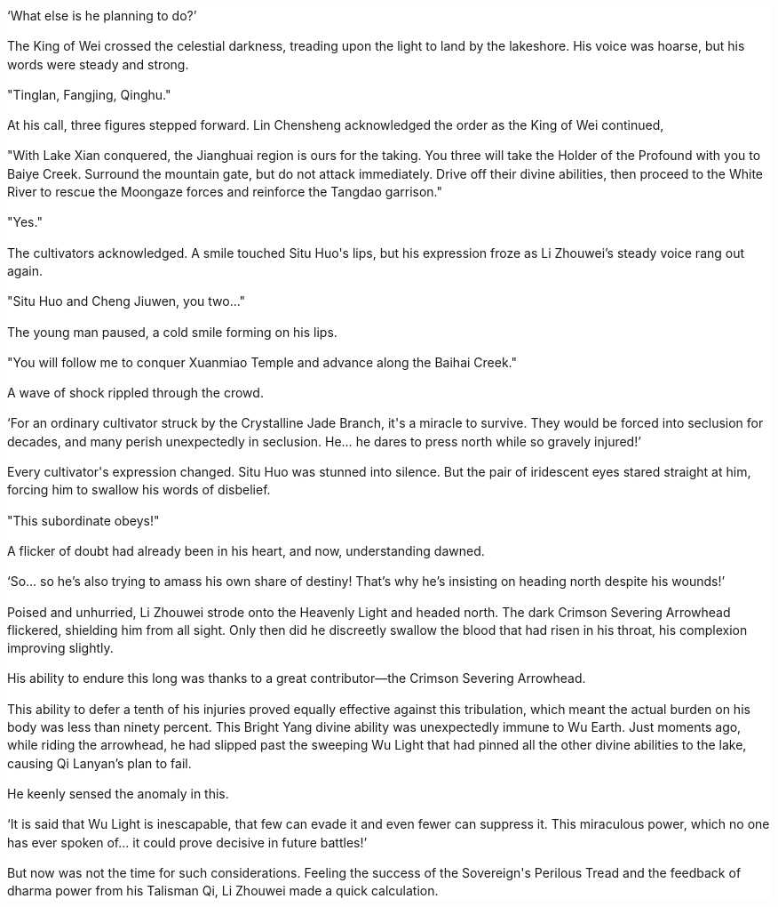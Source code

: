 ‘What else is he planning to do?’

The King of Wei crossed the celestial darkness, treading upon the light to land by the lakeshore. His voice was hoarse, but his words were steady and strong.

"Tinglan, Fangjing, Qinghu."

At his call, three figures stepped forward. Lin Chensheng acknowledged the order as the King of Wei continued,

"With Lake Xian conquered, the Jianghuai region is ours for the taking. You three will take the Holder of the Profound with you to Baiye Creek. Surround the mountain gate, but do not attack immediately. Drive off their divine abilities, then proceed to the White River to rescue the Moongaze forces and reinforce the Tangdao garrison."

"Yes."

The cultivators acknowledged. A smile touched Situ Huo's lips, but his expression froze as Li Zhouwei’s steady voice rang out again.

"Situ Huo and Cheng Jiuwen, you two…"

The young man paused, a cold smile forming on his lips.

"You will follow me to conquer Xuanmiao Temple and advance along the Baihai Creek."

A wave of shock rippled through the crowd.

‘For an ordinary cultivator struck by the Crystalline Jade Branch, it's a miracle to survive. They would be forced into seclusion for decades, and many perish unexpectedly in seclusion. He… he dares to press north while so gravely injured!’

Every cultivator's expression changed. Situ Huo was stunned into silence. But the pair of iridescent eyes stared straight at him, forcing him to swallow his words of disbelief.

"This subordinate obeys!"

A flicker of doubt had already been in his heart, and now, understanding dawned.

‘So… so he’s also trying to amass his own share of destiny! That’s why he’s insisting on heading north despite his wounds!’

Poised and unhurried, Li Zhouwei strode onto the Heavenly Light and headed north. The dark Crimson Severing Arrowhead flickered, shielding him from all sight. Only then did he discreetly swallow the blood that had risen in his throat, his complexion improving slightly.

His ability to endure this long was thanks to a great contributor—the Crimson Severing Arrowhead.

This ability to defer a tenth of his injuries proved equally effective against this tribulation, which meant the actual burden on his body was less than ninety percent. This Bright Yang divine ability was unexpectedly immune to Wu Earth. Just moments ago, while riding the arrowhead, he had slipped past the sweeping Wu Light that had pinned all the other divine abilities to the lake, causing Qi Lanyan’s plan to fail.

He keenly sensed the anomaly in this.

‘It is said that Wu Light is inescapable, that few can evade it and even fewer can suppress it. This miraculous power, which no one has ever spoken of… it could prove decisive in future battles!’

But now was not the time for such considerations. Feeling the success of the Sovereign's Perilous Tread and the feedback of dharma power from his Talisman Qi, Li Zhouwei made a quick calculation.
